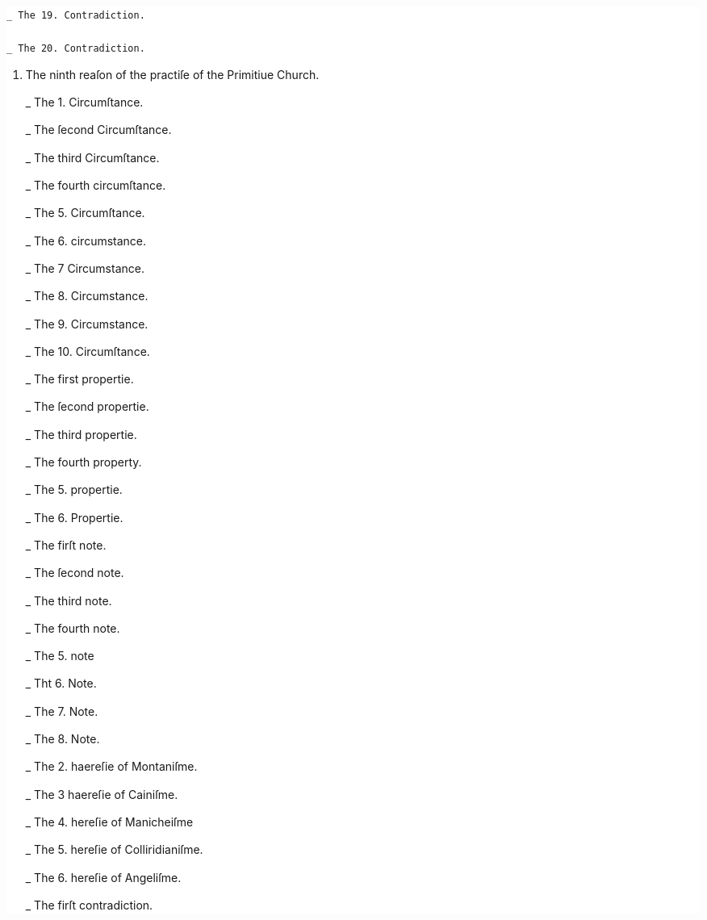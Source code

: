     _ The 19. Contradiction.

    _ The 20. Contradiction.

1. The ninth reaſon of the practiſe of the Primitiue Church.

    _ The 1. Circumſtance.

    _ The ſecond Circumſtance.

    _ The third Circumſtance.

    _ The fourth circumſtance.

    _ The 5. Circumſtance.

    _ The 6. circumstance.

    _ The 7 Circumstance.

    _ The 8. Circumstance.

    _ The 9. Circumstance.

    _ The 10. Circumſtance.

    _ The first propertie.

    _ The ſecond propertie.

    _ The third propertie.

    _ The fourth property.

    _ The 5. propertie.

    _ The 6. Propertie.

    _ The firſt note.

    _ The ſecond note.

    _ The third note.

    _ The fourth note.

    _ The 5. note

    _ Tht 6. Note.

    _ The 7. Note.

    _ The 8. Note.

    _ The 2. haereſie of Montaniſme.

    _ The 3 haereſie of Cainiſme.

    _ The 4. hereſie of Manicheiſme

    _ The 5. hereſie of Colliridianiſme.

    _ The 6. hereſie of Angeliſme.

    _ The firſt contradiction.
